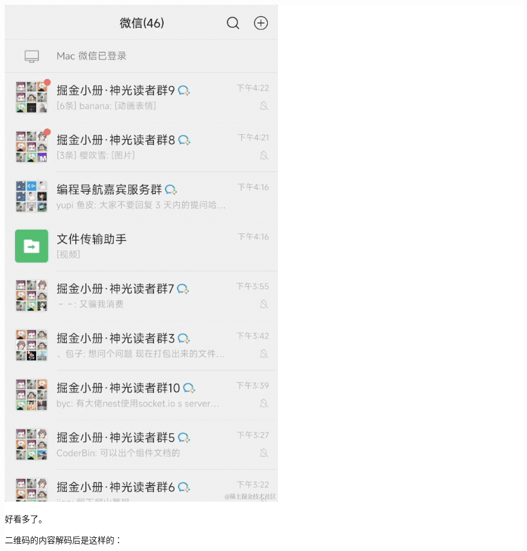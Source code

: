 ![](./images/e19a73abaa9b48e5af24369a1166cb53~tplv-k3u1fbpfcp-jj-mark:0:0:0:0:q75.image.png)

好看多了。

二维码的内容解码后是这样的：
